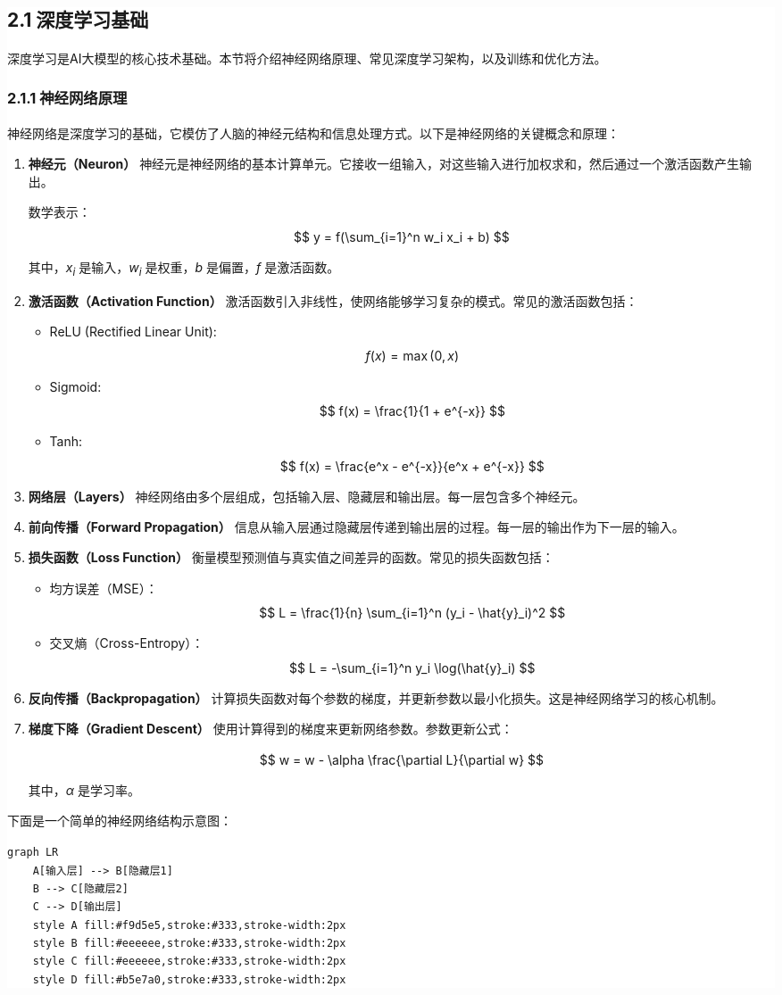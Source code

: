 ## 2.1 深度学习基础

深度学习是AI大模型的核心技术基础。本节将介绍神经网络原理、常见深度学习架构，以及训练和优化方法。

### 2.1.1 神经网络原理

神经网络是深度学习的基础，它模仿了人脑的神经元结构和信息处理方式。以下是神经网络的关键概念和原理：

1. **神经元（Neuron）**
   神经元是神经网络的基本计算单元。它接收一组输入，对这些输入进行加权求和，然后通过一个激活函数产生输出。

   数学表示：
   $$ y = f(\sum_{i=1}^n w_i x_i + b) $$

   其中，$x_i$ 是输入，$w_i$ 是权重，$b$ 是偏置，$f$ 是激活函数。

2. **激活函数（Activation Function）**
   激活函数引入非线性，使网络能够学习复杂的模式。常见的激活函数包括：

    - ReLU (Rectified Linear Unit):
      $$ f(x) = \max(0, x) $$

    - Sigmoid:
      $$ f(x) = \frac{1}{1 + e^{-x}} $$

    - Tanh:
      $$ f(x) = \frac{e^x - e^{-x}}{e^x + e^{-x}} $$

3. **网络层（Layers）**
   神经网络由多个层组成，包括输入层、隐藏层和输出层。每一层包含多个神经元。

4. **前向传播（Forward Propagation）**
   信息从输入层通过隐藏层传递到输出层的过程。每一层的输出作为下一层的输入。

5. **损失函数（Loss Function）**
   衡量模型预测值与真实值之间差异的函数。常见的损失函数包括：

    - 均方误差（MSE）：
      $$ L = \frac{1}{n} \sum_{i=1}^n (y_i - \hat{y}_i)^2 $$

    - 交叉熵（Cross-Entropy）：
      $$ L = -\sum_{i=1}^n y_i \log(\hat{y}_i) $$

6. **反向传播（Backpropagation）**
   计算损失函数对每个参数的梯度，并更新参数以最小化损失。这是神经网络学习的核心机制。

7. **梯度下降（Gradient Descent）**
   使用计算得到的梯度来更新网络参数。参数更新公式：

   $$ w = w - \alpha \frac{\partial L}{\partial w} $$

   其中，$\alpha$ 是学习率。

下面是一个简单的神经网络结构示意图：

```mermaid
graph LR
    A[输入层] --> B[隐藏层1]
    B --> C[隐藏层2]
    C --> D[输出层]
    style A fill:#f9d5e5,stroke:#333,stroke-width:2px
    style B fill:#eeeeee,stroke:#333,stroke-width:2px
    style C fill:#eeeeee,stroke:#333,stroke-width:2px
    style D fill:#b5e7a0,stroke:#333,stroke-width:2px
```
